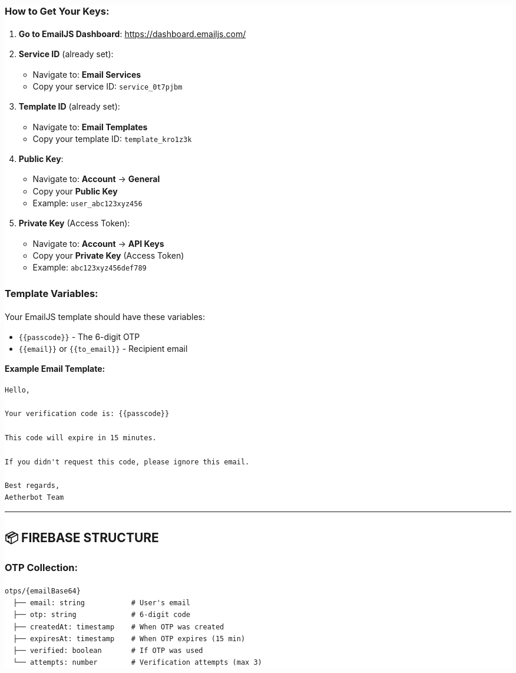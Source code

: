 ### How to Get Your Keys:

1. **Go to EmailJS Dashboard**: https://dashboard.emailjs.com/

2. **Service ID** (already set):
   - Navigate to: **Email Services**
   - Copy your service ID: `service_0t7pjbm`

3. **Template ID** (already set):
   - Navigate to: **Email Templates**
   - Copy your template ID: `template_kro1z3k`

4. **Public Key**:
   - Navigate to: **Account** → **General**
   - Copy your **Public Key**
   - Example: `user_abc123xyz456`

5. **Private Key** (Access Token):
   - Navigate to: **Account** → **API Keys**
   - Copy your **Private Key** (Access Token)
   - Example: `abc123xyz456def789`

### Template Variables:

Your EmailJS template should have these variables:
- `{{passcode}}` - The 6-digit OTP
- `{{email}}` or `{{to_email}}` - Recipient email

**Example Email Template:**
```html
Hello,

Your verification code is: {{passcode}}

This code will expire in 15 minutes.

If you didn't request this code, please ignore this email.

Best regards,
Aetherbot Team
```

---

## 📦 FIREBASE STRUCTURE

### OTP Collection:

```
otps/{emailBase64}
  ├── email: string           # User's email
  ├── otp: string             # 6-digit code
  ├── createdAt: timestamp    # When OTP was created
  ├── expiresAt: timestamp    # When OTP expires (15 min)
  ├── verified: boolean       # If OTP was used
  └── attempts: number        # Verification attempts (max 3)
```
